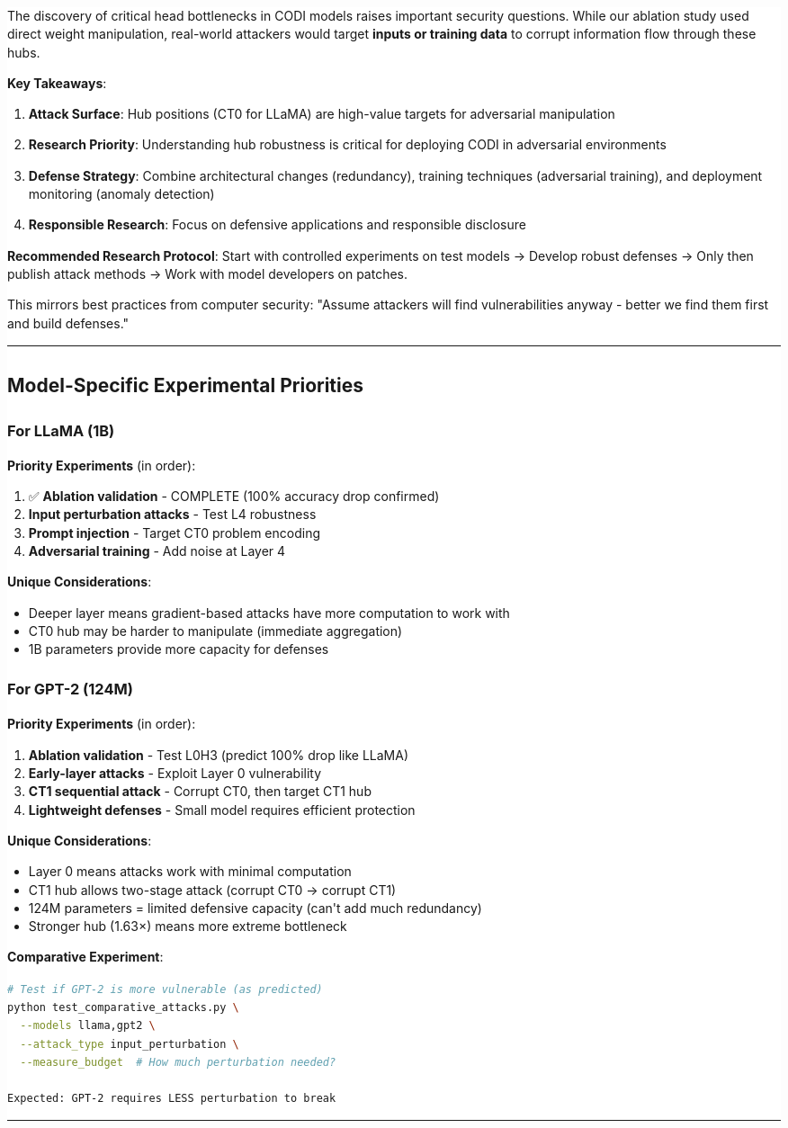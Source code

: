 The discovery of critical head bottlenecks in CODI models raises important security questions. While our ablation study used direct weight manipulation, real-world attackers would target **inputs or training data** to corrupt information flow through these hubs.

**Key Takeaways**:

1. **Attack Surface**: Hub positions (CT0 for LLaMA) are high-value targets for adversarial manipulation

2. **Research Priority**: Understanding hub robustness is critical for deploying CODI in adversarial environments

3. **Defense Strategy**: Combine architectural changes (redundancy), training techniques (adversarial training), and deployment monitoring (anomaly detection)

4. **Responsible Research**: Focus on defensive applications and responsible disclosure

**Recommended Research Protocol**:
Start with controlled experiments on test models → Develop robust defenses → Only then publish attack methods → Work with model developers on patches.

This mirrors best practices from computer security: "Assume attackers will find vulnerabilities anyway - better we find them first and build defenses."

---

## Model-Specific Experimental Priorities

### For LLaMA (1B)

**Priority Experiments** (in order):
1. ✅ **Ablation validation** - COMPLETE (100% accuracy drop confirmed)
2. **Input perturbation attacks** - Test L4 robustness
3. **Prompt injection** - Target CT0 problem encoding
4. **Adversarial training** - Add noise at Layer 4

**Unique Considerations**:
- Deeper layer means gradient-based attacks have more computation to work with
- CT0 hub may be harder to manipulate (immediate aggregation)
- 1B parameters provide more capacity for defenses

### For GPT-2 (124M)

**Priority Experiments** (in order):
1. **Ablation validation** - Test L0H3 (predict 100% drop like LLaMA)
2. **Early-layer attacks** - Exploit Layer 0 vulnerability
3. **CT1 sequential attack** - Corrupt CT0, then target CT1 hub
4. **Lightweight defenses** - Small model requires efficient protection

**Unique Considerations**:
- Layer 0 means attacks work with minimal computation
- CT1 hub allows two-stage attack (corrupt CT0 → corrupt CT1)
- 124M parameters = limited defensive capacity (can't add much redundancy)
- Stronger hub (1.63×) means more extreme bottleneck

**Comparative Experiment**:
```bash
# Test if GPT-2 is more vulnerable (as predicted)
python test_comparative_attacks.py \
  --models llama,gpt2 \
  --attack_type input_perturbation \
  --measure_budget  # How much perturbation needed?

Expected: GPT-2 requires LESS perturbation to break
```

---